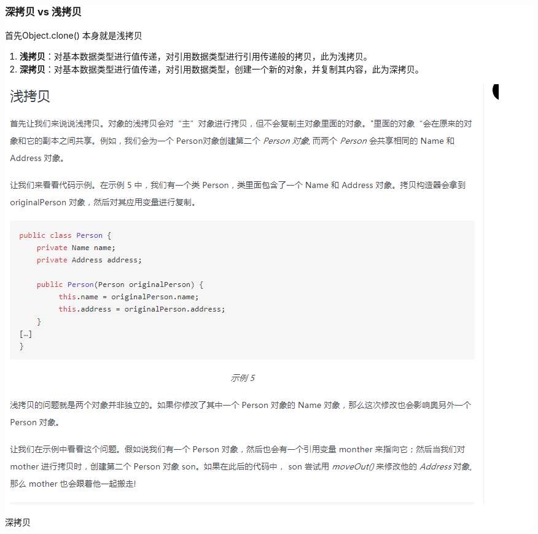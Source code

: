 ### 深拷贝 vs 浅拷贝

首先Object.clone() 本身就是浅拷贝

1. **浅拷贝**：对基本数据类型进行值传递，对引用数据类型进行引用传递般的拷贝，此为浅拷贝。
2. **深拷贝**：对基本数据类型进行值传递，对引用数据类型，创建一个新的对象，并复制其内容，此为深拷贝。



![1571927647590](assets/1571927647590.png)



深拷贝
